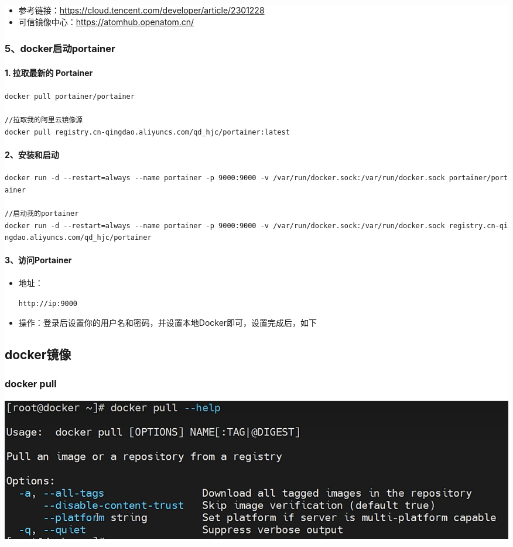 - 参考链接：https://cloud.tencent.com/developer/article/2301228
- 可信镜像中心：https://atomhub.openatom.cn/



### 5、docker启动portainer

#### 1. 拉取最新的 Portainer

```
docker pull portainer/portainer

//拉取我的阿里云镜像源
docker pull registry.cn-qingdao.aliyuncs.com/qd_hjc/portainer:latest

```

#### 2、安装和启动

```
docker run -d --restart=always --name portainer -p 9000:9000 -v /var/run/docker.sock:/var/run/docker.sock portainer/portainer

//启动我的portainer
docker run -d --restart=always --name portainer -p 9000:9000 -v /var/run/docker.sock:/var/run/docker.sock registry.cn-qingdao.aliyuncs.com/qd_hjc/portainer

```

#### 3、访问Portainer

- 地址：

  ```
  http://ip:9000
  ```

  

- 操作：登录后设置你的用户名和密码，并设置本地Docker即可，设置完成后，如下





## docker镜像

### docker pull 

![image-20240606213947678](.\img\image-20240606213947678.png)
